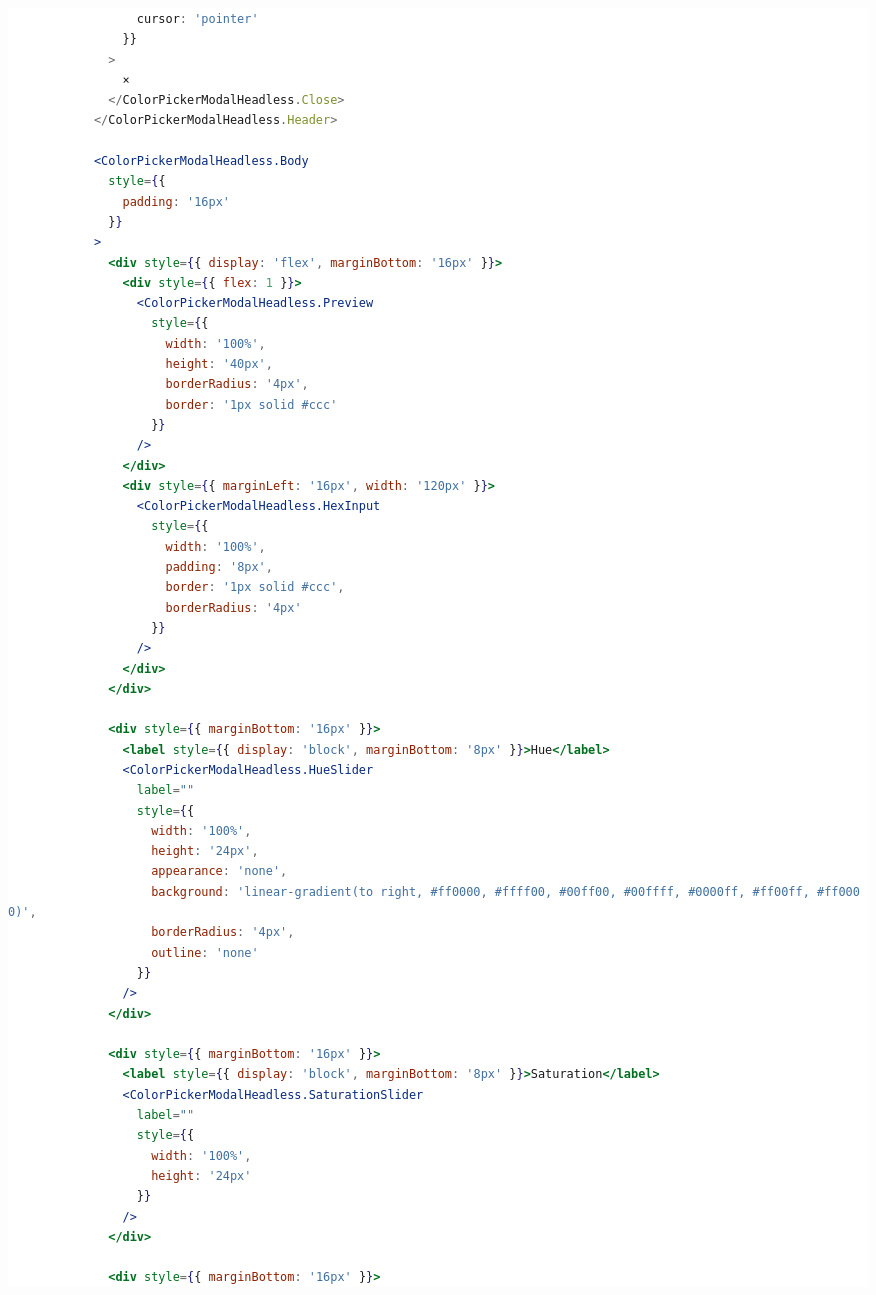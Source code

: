 ```jsx
                  cursor: 'pointer'
                }}
              >
                ×
              </ColorPickerModalHeadless.Close>
            </ColorPickerModalHeadless.Header>
            
            <ColorPickerModalHeadless.Body
              style={{
                padding: '16px'
              }}
            >
              <div style={{ display: 'flex', marginBottom: '16px' }}>
                <div style={{ flex: 1 }}>
                  <ColorPickerModalHeadless.Preview
                    style={{
                      width: '100%',
                      height: '40px',
                      borderRadius: '4px',
                      border: '1px solid #ccc'
                    }}
                  />
                </div>
                <div style={{ marginLeft: '16px', width: '120px' }}>
                  <ColorPickerModalHeadless.HexInput
                    style={{
                      width: '100%',
                      padding: '8px',
                      border: '1px solid #ccc',
                      borderRadius: '4px'
                    }}
                  />
                </div>
              </div>
              
              <div style={{ marginBottom: '16px' }}>
                <label style={{ display: 'block', marginBottom: '8px' }}>Hue</label>
                <ColorPickerModalHeadless.HueSlider
                  label=""
                  style={{
                    width: '100%',
                    height: '24px',
                    appearance: 'none',
                    background: 'linear-gradient(to right, #ff0000, #ffff00, #00ff00, #00ffff, #0000ff, #ff00ff, #ff0000)',
                    borderRadius: '4px',
                    outline: 'none'
                  }}
                />
              </div>
              
              <div style={{ marginBottom: '16px' }}>
                <label style={{ display: 'block', marginBottom: '8px' }}>Saturation</label>
                <ColorPickerModalHeadless.SaturationSlider
                  label=""
                  style={{
                    width: '100%',
                    height: '24px'
                  }}
                />
              </div>
              
              <div style={{ marginBottom: '16px' }}>
```